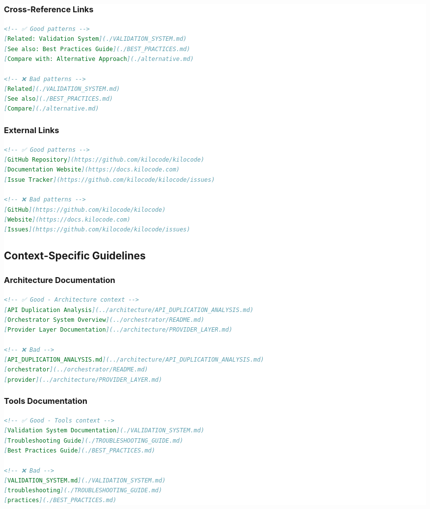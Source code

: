### Cross-Reference Links

```markdown
<!-- ✅ Good patterns -->
[Related: Validation System](./VALIDATION_SYSTEM.md)
[See also: Best Practices Guide](./BEST_PRACTICES.md)
[Compare with: Alternative Approach](./alternative.md)

<!-- ❌ Bad patterns -->
[Related](./VALIDATION_SYSTEM.md)
[See also](./BEST_PRACTICES.md)
[Compare](./alternative.md)
```

### External Links

```markdown
<!-- ✅ Good patterns -->
[GitHub Repository](https://github.com/kilocode/kilocode)
[Documentation Website](https://docs.kilocode.com)
[Issue Tracker](https://github.com/kilocode/kilocode/issues)

<!-- ❌ Bad patterns -->
[GitHub](https://github.com/kilocode/kilocode)
[Website](https://docs.kilocode.com)
[Issues](https://github.com/kilocode/kilocode/issues)
```

## Context-Specific Guidelines

### Architecture Documentation

```markdown
<!-- ✅ Good - Architecture context -->
[API Duplication Analysis](../architecture/API_DUPLICATION_ANALYSIS.md)
[Orchestrator System Overview](../orchestrator/README.md)
[Provider Layer Documentation](../architecture/PROVIDER_LAYER.md)

<!-- ❌ Bad -->
[API_DUPLICATION_ANALYSIS.md](../architecture/API_DUPLICATION_ANALYSIS.md)
[orchestrator](../orchestrator/README.md)
[provider](../architecture/PROVIDER_LAYER.md)
```

### Tools Documentation

```markdown
<!-- ✅ Good - Tools context -->
[Validation System Documentation](./VALIDATION_SYSTEM.md)
[Troubleshooting Guide](./TROUBLESHOOTING_GUIDE.md)
[Best Practices Guide](./BEST_PRACTICES.md)

<!-- ❌ Bad -->
[VALIDATION_SYSTEM.md](./VALIDATION_SYSTEM.md)
[troubleshooting](./TROUBLESHOOTING_GUIDE.md)
[practices](./BEST_PRACTICES.md)
```
